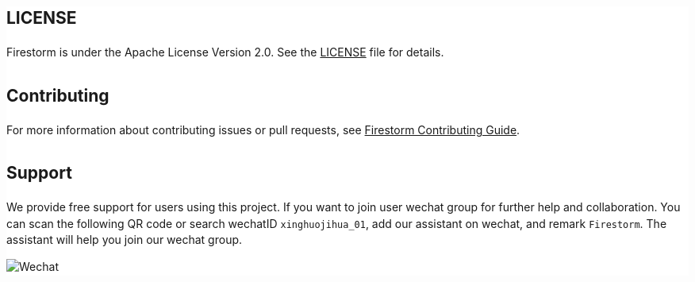 ## LICENSE

Firestorm is under the Apache License Version 2.0. See the [LICENSE](https://github.com/Tencent/Firestorm/blob/master/LICENSE) file for details.

## Contributing
For more information about contributing issues or pull requests, see [Firestorm Contributing Guide](https://github.com/Tencent/Firestorm/blob/master/CONTRIBUTING.md).

## Support 
We provide free support for users using this project. If you want to join user wechat group for further help and collaboration. You can scan the following QR code or search wechatID `xinghuojihua_01`, add our assistant on wechat, and remark `Firestorm`. The assistant will help you join our wechat group.

![Wechat](docs/asset/wechat.png)
